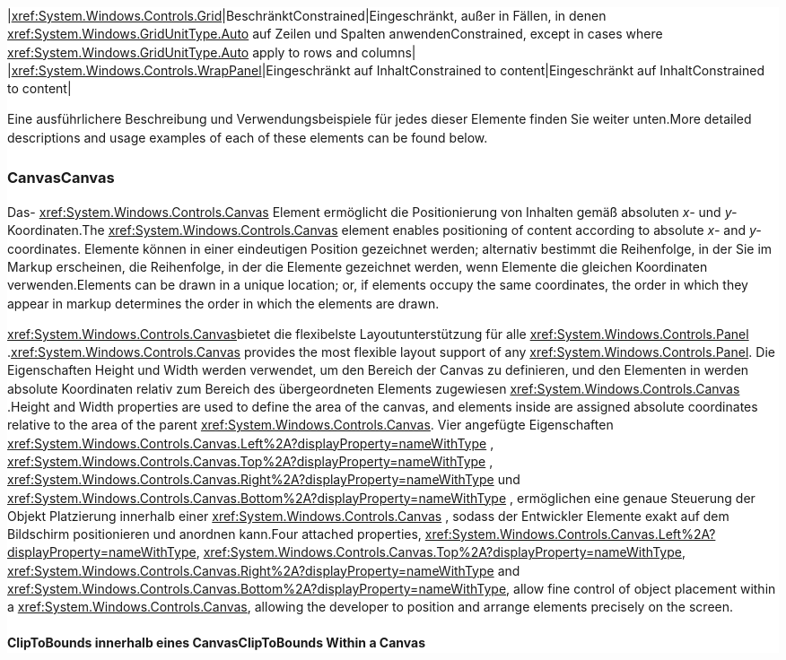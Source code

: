 |<xref:System.Windows.Controls.Grid>|<span data-ttu-id="5d642-188">Beschränkt</span><span class="sxs-lookup"><span data-stu-id="5d642-188">Constrained</span></span>|<span data-ttu-id="5d642-189">Eingeschränkt, außer in Fällen, in denen <xref:System.Windows.GridUnitType.Auto> auf Zeilen und Spalten anwenden</span><span class="sxs-lookup"><span data-stu-id="5d642-189">Constrained, except in cases where <xref:System.Windows.GridUnitType.Auto> apply to rows and columns</span></span>|  
|<xref:System.Windows.Controls.WrapPanel>|<span data-ttu-id="5d642-190">Eingeschränkt auf Inhalt</span><span class="sxs-lookup"><span data-stu-id="5d642-190">Constrained to content</span></span>|<span data-ttu-id="5d642-191">Eingeschränkt auf Inhalt</span><span class="sxs-lookup"><span data-stu-id="5d642-191">Constrained to content</span></span>|  
  
 <span data-ttu-id="5d642-192">Eine ausführlichere Beschreibung und Verwendungsbeispiele für jedes dieser Elemente finden Sie weiter unten.</span><span class="sxs-lookup"><span data-stu-id="5d642-192">More detailed descriptions and usage examples of each of these elements can be found below.</span></span>  
  
<a name="Panels_overview_Canvas_subsection"></a>
### <a name="canvas"></a><span data-ttu-id="5d642-193">Canvas</span><span class="sxs-lookup"><span data-stu-id="5d642-193">Canvas</span></span>  
 <span data-ttu-id="5d642-194">Das- <xref:System.Windows.Controls.Canvas> Element ermöglicht die Positionierung von Inhalten gemäß absoluten *x-* und *y-* Koordinaten.</span><span class="sxs-lookup"><span data-stu-id="5d642-194">The <xref:System.Windows.Controls.Canvas> element enables positioning of content according to absolute *x-* and *y-* coordinates.</span></span> <span data-ttu-id="5d642-195">Elemente können in einer eindeutigen Position gezeichnet werden; alternativ bestimmt die Reihenfolge, in der Sie im Markup erscheinen, die Reihenfolge, in der die Elemente gezeichnet werden, wenn Elemente die gleichen Koordinaten verwenden.</span><span class="sxs-lookup"><span data-stu-id="5d642-195">Elements can be drawn in a unique location; or, if elements occupy the same coordinates, the order in which they appear in markup determines the order in which the elements are drawn.</span></span>  
  
 <span data-ttu-id="5d642-196"><xref:System.Windows.Controls.Canvas>bietet die flexibelste Layoutunterstützung für alle <xref:System.Windows.Controls.Panel> .</span><span class="sxs-lookup"><span data-stu-id="5d642-196"><xref:System.Windows.Controls.Canvas> provides the most flexible layout support of any <xref:System.Windows.Controls.Panel>.</span></span> <span data-ttu-id="5d642-197">Die Eigenschaften Height und Width werden verwendet, um den Bereich der Canvas zu definieren, und den Elementen in werden absolute Koordinaten relativ zum Bereich des übergeordneten Elements zugewiesen <xref:System.Windows.Controls.Canvas> .</span><span class="sxs-lookup"><span data-stu-id="5d642-197">Height and Width properties are used to define the area of the canvas, and elements inside are assigned absolute coordinates relative to the area of the parent <xref:System.Windows.Controls.Canvas>.</span></span> <span data-ttu-id="5d642-198">Vier angefügte Eigenschaften <xref:System.Windows.Controls.Canvas.Left%2A?displayProperty=nameWithType> , <xref:System.Windows.Controls.Canvas.Top%2A?displayProperty=nameWithType> , <xref:System.Windows.Controls.Canvas.Right%2A?displayProperty=nameWithType> und <xref:System.Windows.Controls.Canvas.Bottom%2A?displayProperty=nameWithType> , ermöglichen eine genaue Steuerung der Objekt Platzierung innerhalb einer <xref:System.Windows.Controls.Canvas> , sodass der Entwickler Elemente exakt auf dem Bildschirm positionieren und anordnen kann.</span><span class="sxs-lookup"><span data-stu-id="5d642-198">Four attached properties, <xref:System.Windows.Controls.Canvas.Left%2A?displayProperty=nameWithType>, <xref:System.Windows.Controls.Canvas.Top%2A?displayProperty=nameWithType>, <xref:System.Windows.Controls.Canvas.Right%2A?displayProperty=nameWithType> and <xref:System.Windows.Controls.Canvas.Bottom%2A?displayProperty=nameWithType>, allow fine control of object placement within a <xref:System.Windows.Controls.Canvas>, allowing the developer to position and arrange elements precisely on the screen.</span></span>  
  
#### <a name="cliptobounds-within-a-canvas"></a><span data-ttu-id="5d642-199">ClipToBounds innerhalb eines Canvas</span><span class="sxs-lookup"><span data-stu-id="5d642-199">ClipToBounds Within a Canvas</span></span>  